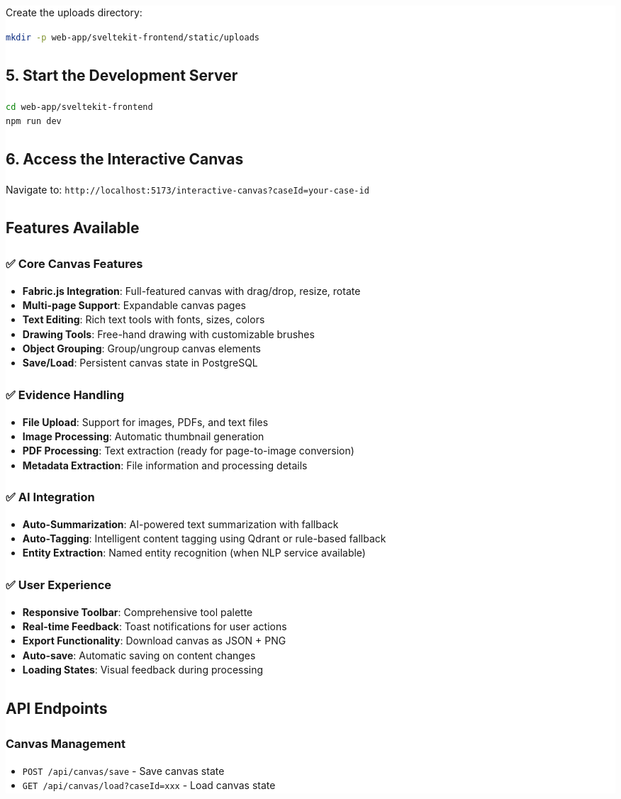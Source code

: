 Create the uploads directory:

```bash
mkdir -p web-app/sveltekit-frontend/static/uploads
```

## 5. Start the Development Server

```bash
cd web-app/sveltekit-frontend
npm run dev
```

## 6. Access the Interactive Canvas

Navigate to: `http://localhost:5173/interactive-canvas?caseId=your-case-id`

## Features Available

### ✅ Core Canvas Features
- **Fabric.js Integration**: Full-featured canvas with drag/drop, resize, rotate
- **Multi-page Support**: Expandable canvas pages
- **Text Editing**: Rich text tools with fonts, sizes, colors
- **Drawing Tools**: Free-hand drawing with customizable brushes
- **Object Grouping**: Group/ungroup canvas elements
- **Save/Load**: Persistent canvas state in PostgreSQL

### ✅ Evidence Handling
- **File Upload**: Support for images, PDFs, and text files
- **Image Processing**: Automatic thumbnail generation
- **PDF Processing**: Text extraction (ready for page-to-image conversion)
- **Metadata Extraction**: File information and processing details

### ✅ AI Integration
- **Auto-Summarization**: AI-powered text summarization with fallback
- **Auto-Tagging**: Intelligent content tagging using Qdrant or rule-based fallback
- **Entity Extraction**: Named entity recognition (when NLP service available)

### ✅ User Experience
- **Responsive Toolbar**: Comprehensive tool palette
- **Real-time Feedback**: Toast notifications for user actions
- **Export Functionality**: Download canvas as JSON + PNG
- **Auto-save**: Automatic saving on content changes
- **Loading States**: Visual feedback during processing

## API Endpoints

### Canvas Management
- `POST /api/canvas/save` - Save canvas state
- `GET /api/canvas/load?caseId=xxx` - Load canvas state
